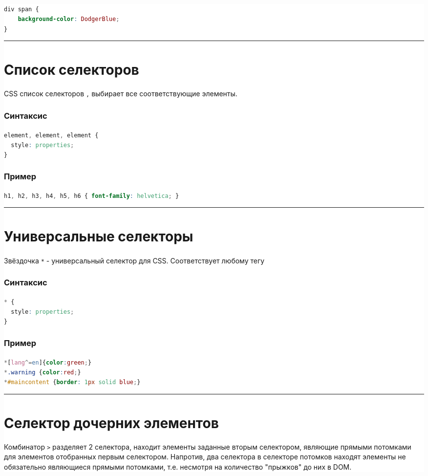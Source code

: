 ```css
div span { 
    background-color: DodgerBlue;
}
```

---

#  Список селекторов

CSS список селекторов `,` выбирает все соответствующие элементы.

### Синтаксис

```css
element, element, element {
  style: properties;
}
```

### Пример

```css
h1, h2, h3, h4, h5, h6 { font-family: helvetica; }
```

---

# Универсальные селекторы

Звёздочка `*` - универсальный селектор для CSS. Соответствует любому тегу

### Синтаксис

```css
* {
  style: properties;
}
```

### Пример

```css
*[lang^=en]{color:green;}
*.warning {color:red;}
*#maincontent {border: 1px solid blue;}
```

---

# Селектор дочерних элементов

Комбинатор `>` разделяет 2 селектора, находит элементы заданные вторым селектором, являющие прямыми потомками для элементов отобранных первым селектором. Напротив, два селектора в селекторе потомков  находят элементы не обязательно являющиеся прямыми потомками, т.е. несмотря на количество "прыжков" до них в DOM.
